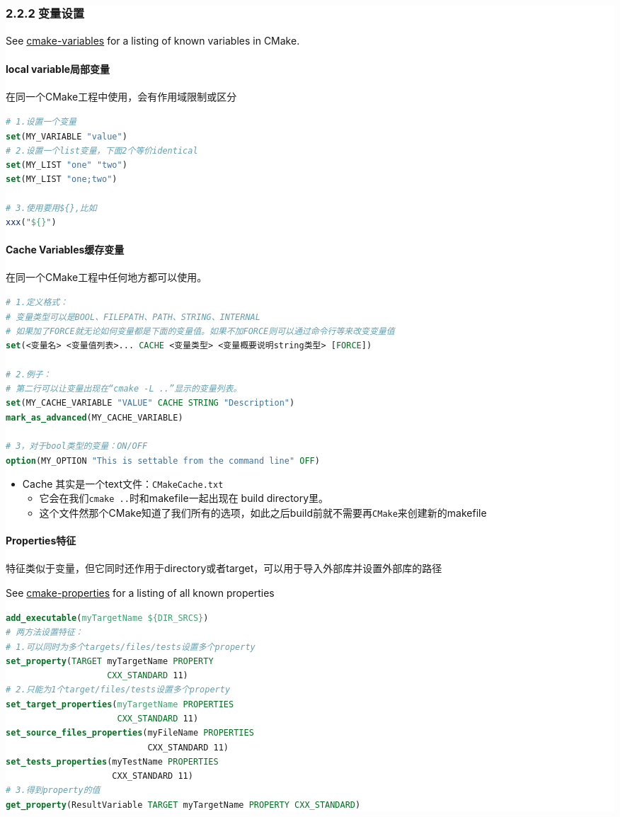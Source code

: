 ### 2.2.2 变量设置

See [cmake-variables](https://cmake.org/cmake/help/latest/manual/cmake-variables.7.html) for a listing of known variables in CMake.

#### local variable局部变量

在同一个CMake工程中使用，会有作用域限制或区分

```cmake
# 1.设置一个变量
set(MY_VARIABLE "value")
# 2.设置一个list变量，下面2个等价identical
set(MY_LIST "one" "two")
set(MY_LIST "one;two")

# 3.使用要用${},比如
xxx("${}")
```

#### Cache Variables缓存变量

在同一个CMake工程中任何地方都可以使用。

```cmake
# 1.定义格式：
# 变量类型可以是BOOL、FILEPATH、PATH、STRING、INTERNAL
# 如果加了FORCE就无论如何变量都是下面的变量值。如果不加FORCE则可以通过命令行等来改变变量值
set(<变量名> <变量值列表>... CACHE <变量类型> <变量概要说明string类型> [FORCE])

# 2.例子：
# 第二行可以让变量出现在“cmake -L ..”显示的变量列表。
set(MY_CACHE_VARIABLE "VALUE" CACHE STRING "Description")
mark_as_advanced(MY_CACHE_VARIABLE)

# 3，对于bool类型的变量：ON/OFF
option(MY_OPTION "This is settable from the command line" OFF)
```

- Cache 其实是一个text文件：`CMakeCache.txt`
  - 它会在我们`cmake ..`时和makefile一起出现在 build directory里。
  - 这个文件然那个CMake知道了我们所有的选项，如此之后build前就不需要再`CMake`来创建新的makefile

#### Properties特征

特征类似于变量，但它同时还作用于directory或者target，可以用于导入外部库并设置外部库的路径

See [cmake-properties](https://cmake.org/cmake/help/latest/manual/cmake-properties.7.html) for a listing of all known properties

```cmake
add_executable(myTargetName ${DIR_SRCS})
# 两方法设置特征：
# 1.可以同时为多个targets/files/tests设置多个property
set_property(TARGET myTargetName PROPERTY 
             		CXX_STANDARD 11)
# 2.只能为1个target/files/tests设置多个property
set_target_properties(myTargetName PROPERTIES
                      CXX_STANDARD 11)
set_source_files_properties(myFileName PROPERTIES
							CXX_STANDARD 11)
set_tests_properties(myTestName PROPERTIES
					 CXX_STANDARD 11)
# 3.得到property的值
get_property(ResultVariable TARGET myTargetName PROPERTY CXX_STANDARD)
```
